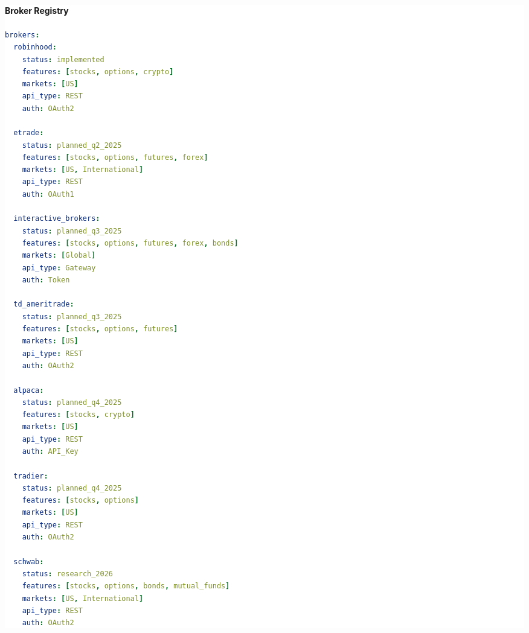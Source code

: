 #### Broker Registry

```yaml
brokers:
  robinhood:
    status: implemented
    features: [stocks, options, crypto]
    markets: [US]
    api_type: REST
    auth: OAuth2

  etrade:
    status: planned_q2_2025
    features: [stocks, options, futures, forex]
    markets: [US, International]
    api_type: REST
    auth: OAuth1

  interactive_brokers:
    status: planned_q3_2025
    features: [stocks, options, futures, forex, bonds]
    markets: [Global]
    api_type: Gateway
    auth: Token

  td_ameritrade:
    status: planned_q3_2025
    features: [stocks, options, futures]
    markets: [US]
    api_type: REST
    auth: OAuth2

  alpaca:
    status: planned_q4_2025
    features: [stocks, crypto]
    markets: [US]
    api_type: REST
    auth: API_Key

  tradier:
    status: planned_q4_2025
    features: [stocks, options]
    markets: [US]
    api_type: REST
    auth: OAuth2

  schwab:
    status: research_2026
    features: [stocks, options, bonds, mutual_funds]
    markets: [US, International]
    api_type: REST
    auth: OAuth2
```
